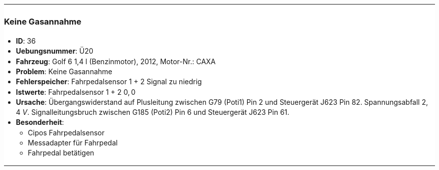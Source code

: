 --------------------------------------------------

### Keine Gasannahme
- **ID**: 36
- **Uebungsnummer**: Ü20
- **Fahrzeug**: Golf 6 1,4 l (Benzinmotor), 2012, Motor-Nr.: CAXA
- **Problem**: Keine Gasannahme
- **Fehlerspeicher**: Fahrpedalsensor 1 + 2 Signal zu niedrig
- **Istwerte**: Fahrpedalsensor 1 + 2 $0,0%$
- **Ursache**: Übergangswiderstand auf Plusleitung zwischen G79 (Poti1) Pin 2 und Steuergerät J623 Pin 82. Spannungsabfall $2,4~V$. Signalleitungsbruch zwischen G185 (Poti2) Pin 6 und Steuergerät J623 Pin 61.
- **Besonderheit**: 
    - Cipos Fahrpedalsensor
    - Messadapter für Fahrpedal
    - Fahrpedal betätigen

--------------------------------------------------

